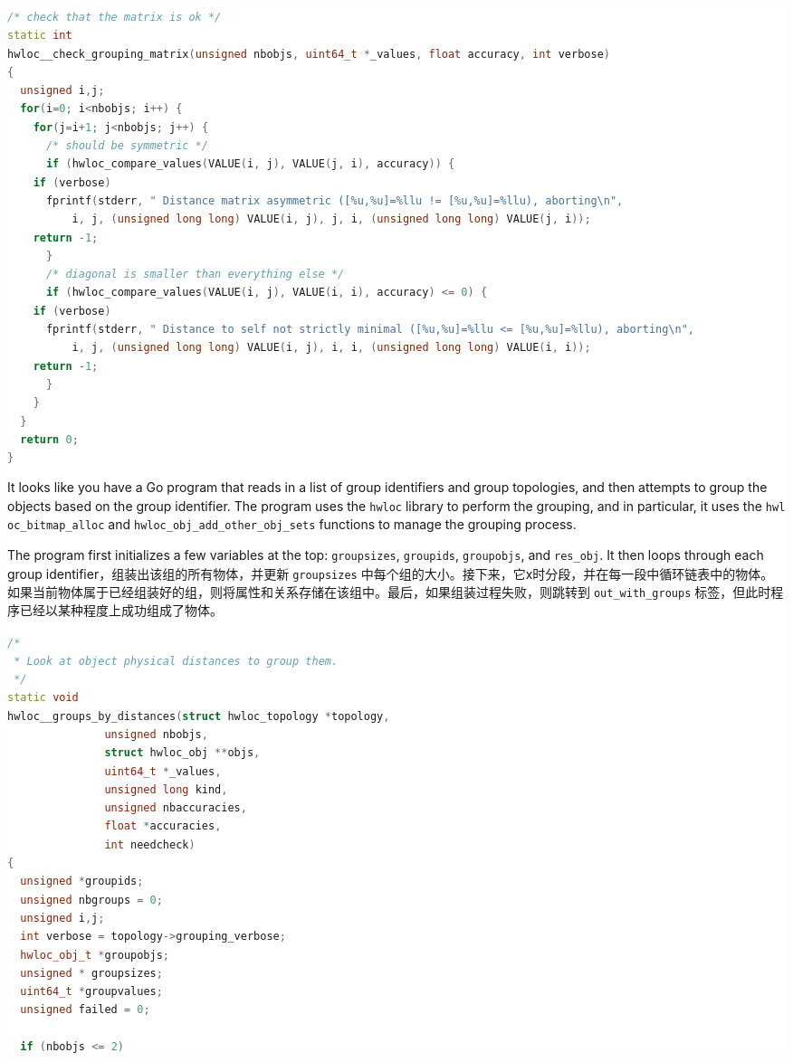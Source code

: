 
```cpp
/* check that the matrix is ok */
static int
hwloc__check_grouping_matrix(unsigned nbobjs, uint64_t *_values, float accuracy, int verbose)
{
  unsigned i,j;
  for(i=0; i<nbobjs; i++) {
    for(j=i+1; j<nbobjs; j++) {
      /* should be symmetric */
      if (hwloc_compare_values(VALUE(i, j), VALUE(j, i), accuracy)) {
	if (verbose)
	  fprintf(stderr, " Distance matrix asymmetric ([%u,%u]=%llu != [%u,%u]=%llu), aborting\n",
		  i, j, (unsigned long long) VALUE(i, j), j, i, (unsigned long long) VALUE(j, i));
	return -1;
      }
      /* diagonal is smaller than everything else */
      if (hwloc_compare_values(VALUE(i, j), VALUE(i, i), accuracy) <= 0) {
	if (verbose)
	  fprintf(stderr, " Distance to self not strictly minimal ([%u,%u]=%llu <= [%u,%u]=%llu), aborting\n",
		  i, j, (unsigned long long) VALUE(i, j), i, i, (unsigned long long) VALUE(i, i));
	return -1;
      }
    }
  }
  return 0;
}

```

It looks like you have a Go program that reads in a list of group identifiers and group topologies, and then attempts to group the objects based on the group identifier. The program uses the `hwloc` library to perform the grouping, and in particular, it uses the `hwloc_bitmap_alloc` and `hwloc_obj_add_other_obj_sets` functions to manage the grouping process.

The program first initializes a few variables at the top: `groupsizes`, `groupids`, `groupobjs`, and `res_obj`. It then loops through each group identifier，组装出该组的所有物体，并更新 `groupsizes` 中每个组的大小。接下来，它x时分段，并在每一段中循环链表中的物体。如果当前物体属于已经组装好的组，则将属性和关系存储在该组中。最后，如果组装过程失败，则跳转到 `out_with_groups` 标签，但此时程序已经以某种程度上成功组成了物体。


```cpp
/*
 * Look at object physical distances to group them.
 */
static void
hwloc__groups_by_distances(struct hwloc_topology *topology,
			   unsigned nbobjs,
			   struct hwloc_obj **objs,
			   uint64_t *_values,
			   unsigned long kind,
			   unsigned nbaccuracies,
			   float *accuracies,
			   int needcheck)
{
  unsigned *groupids;
  unsigned nbgroups = 0;
  unsigned i,j;
  int verbose = topology->grouping_verbose;
  hwloc_obj_t *groupobjs;
  unsigned * groupsizes;
  uint64_t *groupvalues;
  unsigned failed = 0;

  if (nbobjs <= 2)
```